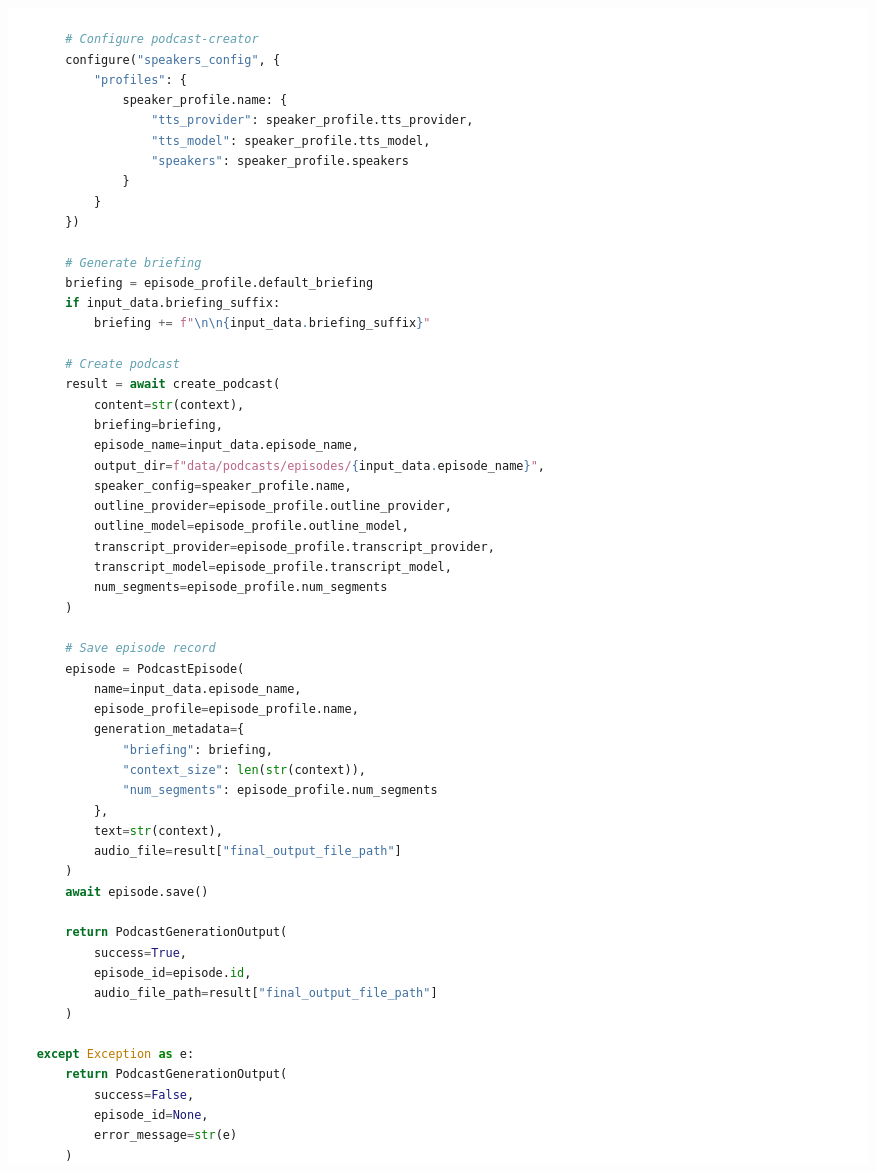 ```python
        
        # Configure podcast-creator
        configure("speakers_config", {
            "profiles": {
                speaker_profile.name: {
                    "tts_provider": speaker_profile.tts_provider,
                    "tts_model": speaker_profile.tts_model,
                    "speakers": speaker_profile.speakers
                }
            }
        })
        
        # Generate briefing
        briefing = episode_profile.default_briefing
        if input_data.briefing_suffix:
            briefing += f"\n\n{input_data.briefing_suffix}"
        
        # Create podcast
        result = await create_podcast(
            content=str(context),
            briefing=briefing,
            episode_name=input_data.episode_name,
            output_dir=f"data/podcasts/episodes/{input_data.episode_name}",
            speaker_config=speaker_profile.name,
            outline_provider=episode_profile.outline_provider,
            outline_model=episode_profile.outline_model,
            transcript_provider=episode_profile.transcript_provider,
            transcript_model=episode_profile.transcript_model,
            num_segments=episode_profile.num_segments
        )
        
        # Save episode record
        episode = PodcastEpisode(
            name=input_data.episode_name,
            episode_profile=episode_profile.name,
            generation_metadata={
                "briefing": briefing,
                "context_size": len(str(context)),
                "num_segments": episode_profile.num_segments
            },
            text=str(context),
            audio_file=result["final_output_file_path"]
        )
        await episode.save()
        
        return PodcastGenerationOutput(
            success=True,
            episode_id=episode.id,
            audio_file_path=result["final_output_file_path"]
        )
        
    except Exception as e:
        return PodcastGenerationOutput(
            success=False,
            episode_id=None,
            error_message=str(e)
        )
```

